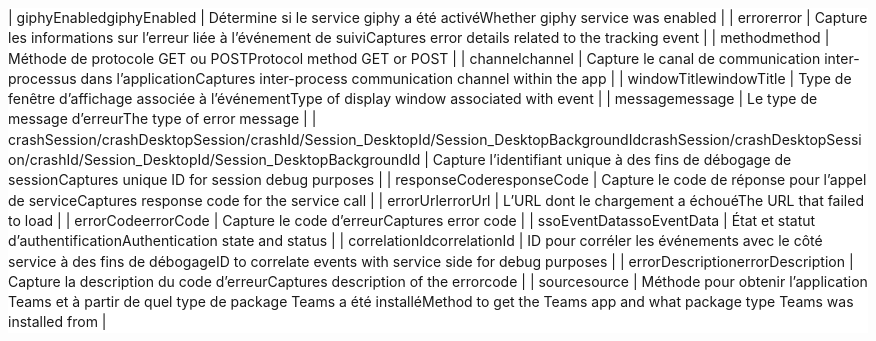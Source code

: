| <span data-ttu-id="e73c7-356">giphyEnabled</span><span class="sxs-lookup"><span data-stu-id="e73c7-356">giphyEnabled</span></span>                       | <span data-ttu-id="e73c7-357">Détermine si le service giphy a été activé</span><span class="sxs-lookup"><span data-stu-id="e73c7-357">Whether giphy service was enabled</span></span>                                                |
| <span data-ttu-id="e73c7-358">error</span><span class="sxs-lookup"><span data-stu-id="e73c7-358">error</span></span>                              | <span data-ttu-id="e73c7-359">Capture les informations sur l’erreur liée à l’événement de suivi</span><span class="sxs-lookup"><span data-stu-id="e73c7-359">Captures error details related to the tracking event</span></span>                             |
| <span data-ttu-id="e73c7-360">method</span><span class="sxs-lookup"><span data-stu-id="e73c7-360">method</span></span>                             | <span data-ttu-id="e73c7-361">Méthode de protocole GET ou POST</span><span class="sxs-lookup"><span data-stu-id="e73c7-361">Protocol method GET or POST</span></span>                                                      |
| <span data-ttu-id="e73c7-362">channel</span><span class="sxs-lookup"><span data-stu-id="e73c7-362">channel</span></span>                            | <span data-ttu-id="e73c7-363">Capture le canal de communication inter-processus dans l’application</span><span class="sxs-lookup"><span data-stu-id="e73c7-363">Captures inter-process communication channel within the app</span></span>                      |
| <span data-ttu-id="e73c7-364">windowTitle</span><span class="sxs-lookup"><span data-stu-id="e73c7-364">windowTitle</span></span>                        | <span data-ttu-id="e73c7-365">Type de fenêtre d’affichage associée à l’événement</span><span class="sxs-lookup"><span data-stu-id="e73c7-365">Type of display window associated with event</span></span>                                     |
| <span data-ttu-id="e73c7-366">message</span><span class="sxs-lookup"><span data-stu-id="e73c7-366">message</span></span>                            | <span data-ttu-id="e73c7-367">Le type de message d’erreur</span><span class="sxs-lookup"><span data-stu-id="e73c7-367">The type of error message</span></span>                                                        |
| <span data-ttu-id="e73c7-368">crashSession/crashDesktopSession/crashId/Session_DesktopId/Session_DesktopBackgroundId</span><span class="sxs-lookup"><span data-stu-id="e73c7-368">crashSession/crashDesktopSession/crashId/Session_DesktopId/Session_DesktopBackgroundId</span></span> | <span data-ttu-id="e73c7-369">Capture l’identifiant unique à des fins de débogage de session</span><span class="sxs-lookup"><span data-stu-id="e73c7-369">Captures unique ID for session debug purposes</span></span> |
| <span data-ttu-id="e73c7-370">responseCode</span><span class="sxs-lookup"><span data-stu-id="e73c7-370">responseCode</span></span>                       | <span data-ttu-id="e73c7-371">Capture le code de réponse pour l’appel de service</span><span class="sxs-lookup"><span data-stu-id="e73c7-371">Captures response code for the service call</span></span>                                      |
| <span data-ttu-id="e73c7-372">errorUrl</span><span class="sxs-lookup"><span data-stu-id="e73c7-372">errorUrl</span></span>                           | <span data-ttu-id="e73c7-373">L’URL dont le chargement a échoué</span><span class="sxs-lookup"><span data-stu-id="e73c7-373">The URL that failed to load</span></span>                                                      |
| <span data-ttu-id="e73c7-374">errorCode</span><span class="sxs-lookup"><span data-stu-id="e73c7-374">errorCode</span></span>                          | <span data-ttu-id="e73c7-375">Capture le code d’erreur</span><span class="sxs-lookup"><span data-stu-id="e73c7-375">Captures error code</span></span>                                                              |
| <span data-ttu-id="e73c7-376">ssoEventData</span><span class="sxs-lookup"><span data-stu-id="e73c7-376">ssoEventData</span></span>                       | <span data-ttu-id="e73c7-377">État et statut d’authentification</span><span class="sxs-lookup"><span data-stu-id="e73c7-377">Authentication state and status</span></span>                                                  |
| <span data-ttu-id="e73c7-378">correlationId</span><span class="sxs-lookup"><span data-stu-id="e73c7-378">correlationId</span></span>                      | <span data-ttu-id="e73c7-379">ID pour corréler les événements avec le côté service à des fins de débogage</span><span class="sxs-lookup"><span data-stu-id="e73c7-379">ID to correlate events with service side for debug purposes</span></span>                      |
| <span data-ttu-id="e73c7-380">errorDescription</span><span class="sxs-lookup"><span data-stu-id="e73c7-380">errorDescription</span></span>                   | <span data-ttu-id="e73c7-381">Capture la description du code d’erreur</span><span class="sxs-lookup"><span data-stu-id="e73c7-381">Captures description of the errorcode</span></span>                                            |
| <span data-ttu-id="e73c7-382">source</span><span class="sxs-lookup"><span data-stu-id="e73c7-382">source</span></span>                             | <span data-ttu-id="e73c7-383">Méthode pour obtenir l’application Teams et à partir de quel type de package Teams a été installé</span><span class="sxs-lookup"><span data-stu-id="e73c7-383">Method to get the Teams app and what package type Teams was installed from</span></span>       |